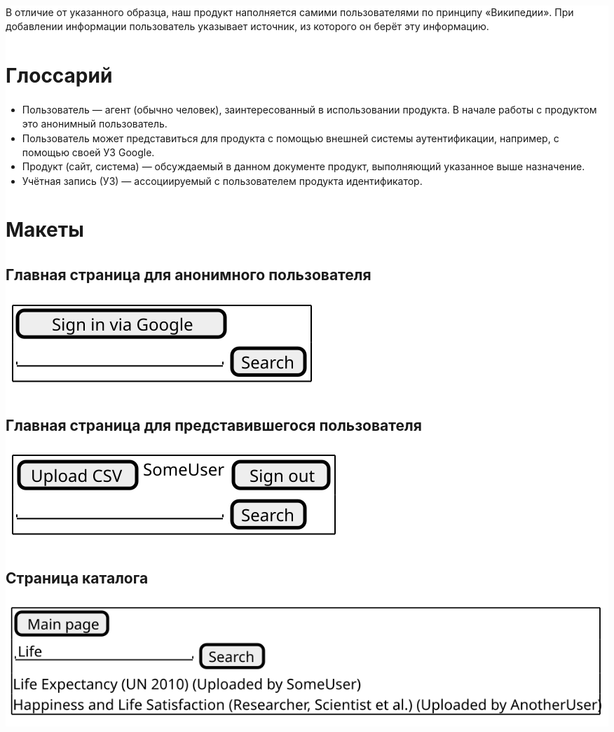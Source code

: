В отличие от указанного образца, наш продукт наполняется самими пользователями по принципу «Википедии». При добавлении информации пользователь указывает источник, из которого он берёт эту информацию.

# Глоссарий

- Пользователь — агент (обычно человек), заинтересованный в использовании продукта. В начале работы с продуктом это анонимный пользователь.
- Пользователь может представиться для продукта с помощью внешней системы аутентификации, например, с помощью своей УЗ Google.
- Продукт (сайт, система) — обсуждаемый в данном документе продукт, выполняющий указанное выше назначение.
- Учётная запись (УЗ) — ассоциируемый с пользователем продукта идентификатор.

# Макеты

## Главная страница для анонимного пользователя



![](mockup-1-main-anonymous.svg)

## Главная страница для представившегося пользователя



![](mockup-2-main-signedin.svg)

## Страница каталога



![](mockup-3-catalog.svg)
